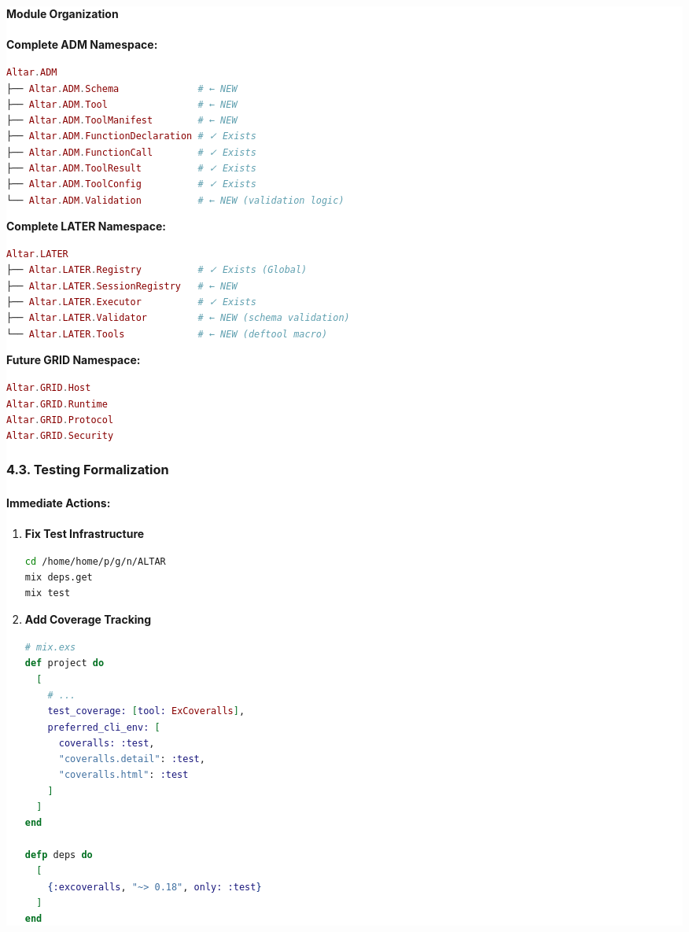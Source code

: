 #### **Module Organization**

**Complete ADM Namespace:**
```elixir
Altar.ADM
├── Altar.ADM.Schema              # ← NEW
├── Altar.ADM.Tool                # ← NEW
├── Altar.ADM.ToolManifest        # ← NEW
├── Altar.ADM.FunctionDeclaration # ✓ Exists
├── Altar.ADM.FunctionCall        # ✓ Exists
├── Altar.ADM.ToolResult          # ✓ Exists
├── Altar.ADM.ToolConfig          # ✓ Exists
└── Altar.ADM.Validation          # ← NEW (validation logic)
```

**Complete LATER Namespace:**
```elixir
Altar.LATER
├── Altar.LATER.Registry          # ✓ Exists (Global)
├── Altar.LATER.SessionRegistry   # ← NEW
├── Altar.LATER.Executor          # ✓ Exists
├── Altar.LATER.Validator         # ← NEW (schema validation)
└── Altar.LATER.Tools             # ← NEW (deftool macro)
```

**Future GRID Namespace:**
```elixir
Altar.GRID.Host
Altar.GRID.Runtime
Altar.GRID.Protocol
Altar.GRID.Security
```

### 4.3. Testing Formalization

#### **Immediate Actions:**

1. **Fix Test Infrastructure**
   ```bash
   cd /home/home/p/g/n/ALTAR
   mix deps.get
   mix test
   ```

2. **Add Coverage Tracking**
   ```elixir
   # mix.exs
   def project do
     [
       # ...
       test_coverage: [tool: ExCoveralls],
       preferred_cli_env: [
         coveralls: :test,
         "coveralls.detail": :test,
         "coveralls.html": :test
       ]
     ]
   end

   defp deps do
     [
       {:excoveralls, "~> 0.18", only: :test}
     ]
   end
   ```

